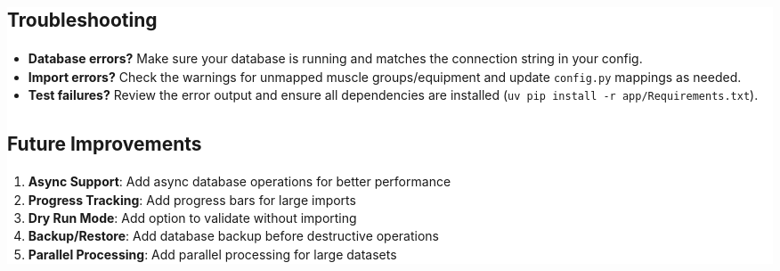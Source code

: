 ## Troubleshooting

- **Database errors?**
  Make sure your database is running and matches the connection string in your config.
- **Import errors?**
  Check the warnings for unmapped muscle groups/equipment and update `config.py` mappings as needed.
- **Test failures?**
  Review the error output and ensure all dependencies are installed (`uv pip install -r app/Requirements.txt`).

## Future Improvements

1. **Async Support**: Add async database operations for better performance
2. **Progress Tracking**: Add progress bars for large imports
3. **Dry Run Mode**: Add option to validate without importing
4. **Backup/Restore**: Add database backup before destructive operations
5. **Parallel Processing**: Add parallel processing for large datasets
